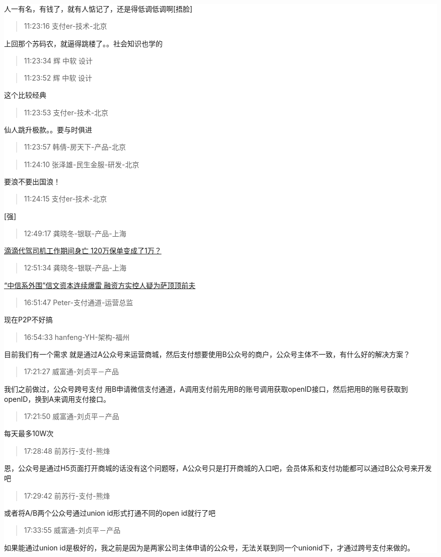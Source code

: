 人一有名，有钱了，就有人惦记了，还是得低调低调啊[捂脸]  
   
> 11:23:16  支付er-技术-北京  
   
上回那个苏码农，就逼得跳楼了。。社会知识也学的  
   
> 11:23:34  辉 中软 设计  
   
> 11:23:52  辉 中软 设计  
   
这个比较经典  
   
> 11:23:53  支付er-技术-北京  
   
仙人跳升极款。。要与时俱进  
   
> 11:23:57  韩倩-房天下-产品-北京  
   
  
   
> 11:24:10  张泽雄-民生金服-研发-北京  
   
要浪不要出国浪！  
   
> 11:24:15  支付er-技术-北京  
   
[强]  
   
> 12:49:17  龚晓冬-银联-产品-上海  
   
[滴滴代驾司机工作期间身亡 120万保单变成了1万？
](https://c.m.163.com/news/a/DQP7F6CG00258105.html?spss=newsapp)  
   
> 12:51:34  龚晓冬-银联-产品-上海  
   
[“中信系外围”信文资本连续爆雷 融资方实控人疑为萨顶顶前夫
](https://c.m.163.com/news/a/DQO5CGG90512B07B.html?spss=newsapp)  
   
> 16:51:47  Peter-支付通道-运营总监  
   
现在P2P不好搞  
   
> 16:54:33  hanfeng-YH-架构-福州  
   
目前我们有一个需求 就是通过A公众号来运营商城，然后支付想要使用B公众号的商户，公众号主体不一致，有什么好的解决方案？  
   
> 17:21:27  威富通-刘贞平－产品  
   
我们之前做过，公众号跨号支付 用B申请微信支付通道，A调用支付前先用B的账号调用获取openID接口，然后把用B的账号获取到openID，换到A来调用支付接口。  
   
> 17:21:50  威富通-刘贞平－产品  
   
每天最多10W次  
   
> 17:28:48  前苏行-支付-熊烽  
   
恩，公众号是通过H5页面打开商城的话没有这个问题呀，A公众号只是打开商城的入口吧，会员体系和支付功能都可以通过B公众号来开发吧  
   
> 17:29:42  前苏行-支付-熊烽  
   
或者将A/B两个公众号通过union id形式打通不同的open id就行了吧  
   
> 17:33:55  威富通-刘贞平－产品  
   
如果能通过union id是极好的，我之前是因为是两家公司主体申请的公众号，无法关联到同一个unionid下，才通过跨号支付来做的。  
   